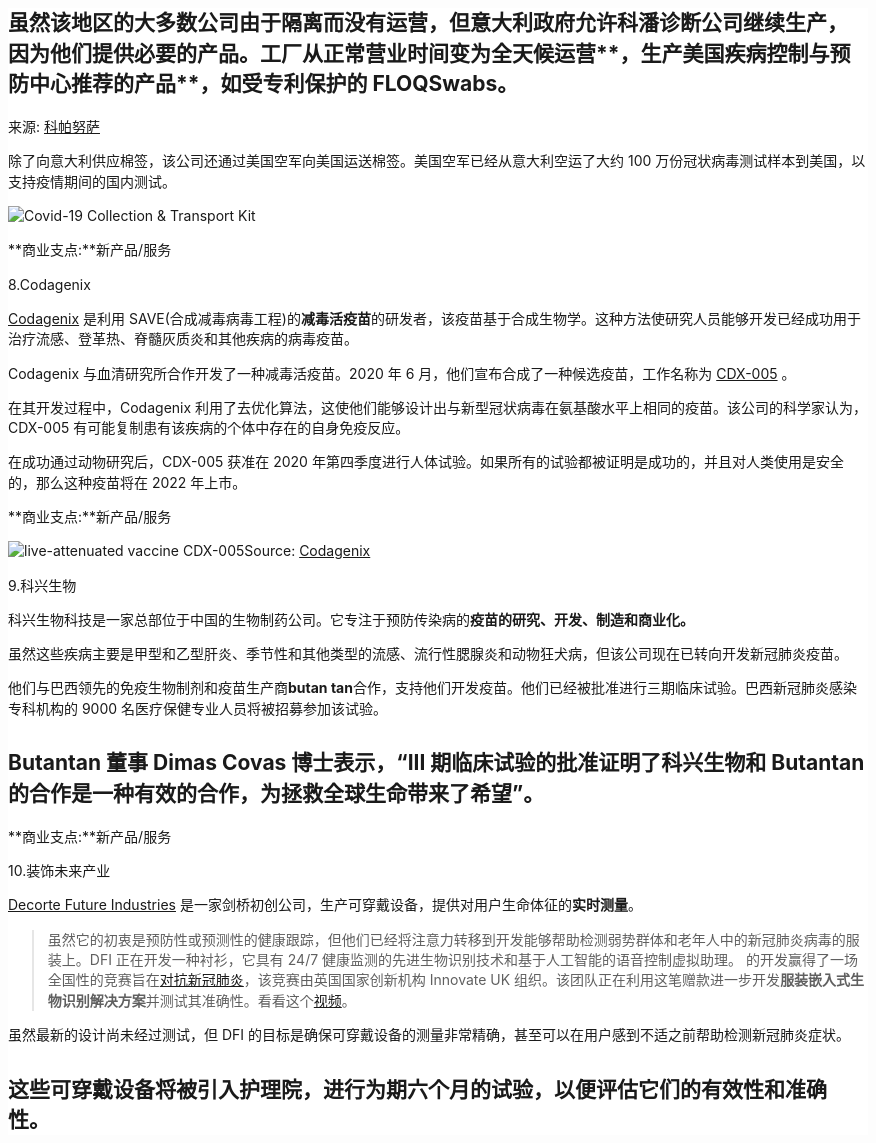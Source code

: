 ## 虽然该地区的大多数公司由于隔离而没有运营，但意大利政府允许科潘诊断公司继续生产，因为他们提供必要的产品。工厂从正常营业时间变为全天候运营**，生产美国疾病控制与预防中心推荐的产品**，如受专利保护的 FLOQSwabs。

来源: [科帕努萨](http://web.archive.org/web/20220924155024/https://www.copanusa.com/sample-collection-transport-processing/)

除了向意大利供应棉签，该公司还通过美国空军向美国运送棉签。美国空军已经从意大利空运了大约 100 万份冠状病毒测试样本到美国，以支持疫情期间的国内测试。

![Covid-19 Collection & Transport Kit](img/b5be23ea2ecdb05f1c125eaeafc74d39.png)

**商业支点:**新产品/服务

8.Codagenix

[Codagenix](http://web.archive.org/web/20220924155024/https://codagenix.com/) 是利用 SAVE(合成减毒病毒工程)的**减毒活疫苗**的研发者，该疫苗基于合成生物学。这种方法使研究人员能够开发已经成功用于治疗流感、登革热、脊髓灰质炎和其他疾病的病毒疫苗。

Codagenix 与血清研究所合作开发了一种减毒活疫苗。2020 年 6 月，他们宣布合成了一种候选疫苗，工作名称为 [CDX-005](http://web.archive.org/web/20220924155024/https://www.prnewswire.com/news-releases/codagenix-announces-the-synthesis-and-preliminary-safety-of-scalable-live-attenuated-vaccine-candidate-against-covid-19-301079306.html) 。

在其开发过程中，Codagenix 利用了去优化算法，这使他们能够设计出与新型冠状病毒在氨基酸水平上相同的疫苗。该公司的科学家认为，CDX-005 有可能复制患有该疾病的个体中存在的自身免疫反应。

在成功通过动物研究后，CDX-005 获准在 2020 年第四季度进行人体试验。如果所有的试验都被证明是成功的，并且对人类使用是安全的，那么这种疫苗将在 2022 年上市。

**商业支点:**新产品/服务

![live-attenuated vaccine CDX-005](img/82243320398760d4f48e9123bbcc7708.png)Source: [Codagenix](http://web.archive.org/web/20220924155024/https://codagenix.com/)

9.科兴生物

科兴生物科技是一家总部位于中国的生物制药公司。它专注于预防传染病的**疫苗的研究、开发、制造和商业化。**

虽然这些疾病主要是甲型和乙型肝炎、季节性和其他类型的流感、流行性腮腺炎和动物狂犬病，但该公司现在已转向开发新冠肺炎疫苗。

他们与巴西领先的免疫生物制剂和疫苗生产商**butan tan**合作，支持他们开发疫苗。他们已经被批准进行三期临床试验。巴西新冠肺炎感染专科机构的 9000 名医疗保健专业人员将被招募参加该试验。

## Butantan 董事 Dimas Covas 博士表示，“III 期临床试验的批准证明了科兴生物和 Butantan 的合作是一种有效的合作，为拯救全球生命带来了希望”。

**商业支点:**新产品/服务

10.装饰未来产业

[Decorte Future Industries](http://web.archive.org/web/20220924155024/https://decortefutureindustries.com/) 是一家剑桥初创公司，生产可穿戴设备，提供对用户生命体征的**实时测量**。

> 虽然它的初衷是预防性或预测性的健康跟踪，但他们已经将注意力转移到开发能够帮助检测弱势群体和老年人中的新冠肺炎病毒的服装上。DFI 正在开发一种衬衫，它具有 24/7 健康监测的先进生物识别技术和基于人工智能的语音控制虚拟助理。
> 的开发赢得了一场全国性的竞赛旨在[对抗新冠肺炎](/web/20220924155024/https://www.netguru.com/blog/robots-in-healthcare-covid-19)，该竞赛由英国国家创新机构 Innovate UK 组织。该团队正在利用这笔赠款进一步开发**服装嵌入式生物识别解决方案**并测试其准确性。看看这个[视频](http://web.archive.org/web/20220924155024/https://www.youtube.com/watch?v=mjOapabzBX0&t=5s)。

虽然最新的设计尚未经过测试，但 DFI 的目标是确保可穿戴设备的测量非常精确，甚至可以在用户感到不适之前帮助检测新冠肺炎症状。

## 这些可穿戴设备将被引入护理院，进行为期六个月的试验，以便评估它们的有效性和准确性。
